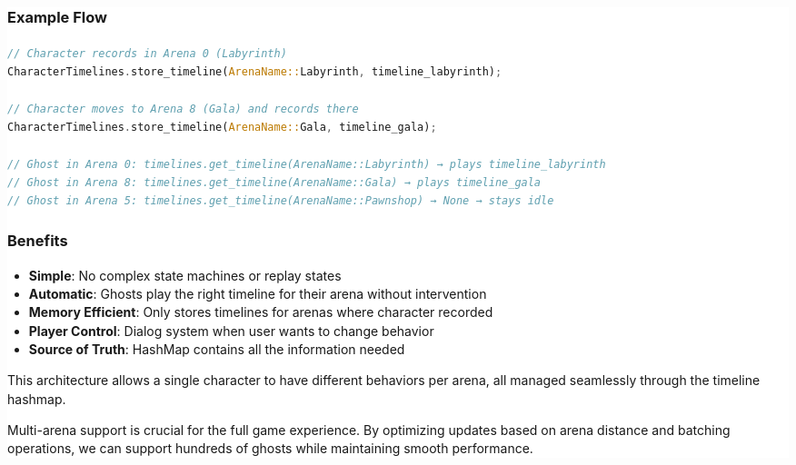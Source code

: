 ### Example Flow
```rust
// Character records in Arena 0 (Labyrinth)
CharacterTimelines.store_timeline(ArenaName::Labyrinth, timeline_labyrinth);

// Character moves to Arena 8 (Gala) and records there
CharacterTimelines.store_timeline(ArenaName::Gala, timeline_gala);

// Ghost in Arena 0: timelines.get_timeline(ArenaName::Labyrinth) → plays timeline_labyrinth
// Ghost in Arena 8: timelines.get_timeline(ArenaName::Gala) → plays timeline_gala  
// Ghost in Arena 5: timelines.get_timeline(ArenaName::Pawnshop) → None → stays idle
```

### Benefits
- **Simple**: No complex state machines or replay states
- **Automatic**: Ghosts play the right timeline for their arena without intervention
- **Memory Efficient**: Only stores timelines for arenas where character recorded
- **Player Control**: Dialog system when user wants to change behavior
- **Source of Truth**: HashMap contains all the information needed

This architecture allows a single character to have different behaviors per arena, all managed seamlessly through the timeline hashmap.

Multi-arena support is crucial for the full game experience. By optimizing updates based on arena distance and batching
operations, we can support hundreds of ghosts while maintaining smooth performance.
